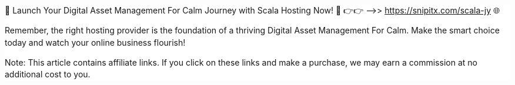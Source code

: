 🚀 Launch Your Digital Asset Management For Calm Journey with Scala Hosting Now! 🌟
👉👉 -->> https://snipitx.com/scala-jy 🌐

Remember, the right hosting provider is the foundation of a thriving Digital Asset Management For Calm. Make the smart choice today and watch your online business flourish!

Note: This article contains affiliate links. If you click on these links and make a purchase, we may earn a commission at no additional cost to you.